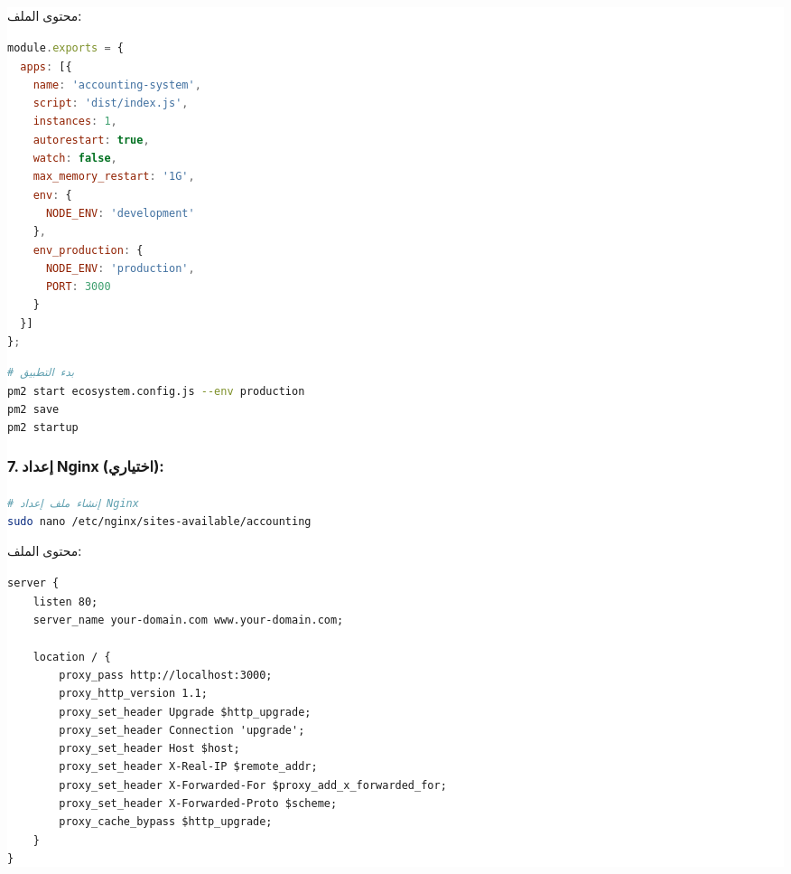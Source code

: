 محتوى الملف:
```javascript
module.exports = {
  apps: [{
    name: 'accounting-system',
    script: 'dist/index.js',
    instances: 1,
    autorestart: true,
    watch: false,
    max_memory_restart: '1G',
    env: {
      NODE_ENV: 'development'
    },
    env_production: {
      NODE_ENV: 'production',
      PORT: 3000
    }
  }]
};
```

```bash
# بدء التطبيق
pm2 start ecosystem.config.js --env production
pm2 save
pm2 startup
```

### 7. إعداد Nginx (اختياري):
```bash
# إنشاء ملف إعداد Nginx
sudo nano /etc/nginx/sites-available/accounting
```

محتوى الملف:
```nginx
server {
    listen 80;
    server_name your-domain.com www.your-domain.com;

    location / {
        proxy_pass http://localhost:3000;
        proxy_http_version 1.1;
        proxy_set_header Upgrade $http_upgrade;
        proxy_set_header Connection 'upgrade';
        proxy_set_header Host $host;
        proxy_set_header X-Real-IP $remote_addr;
        proxy_set_header X-Forwarded-For $proxy_add_x_forwarded_for;
        proxy_set_header X-Forwarded-Proto $scheme;
        proxy_cache_bypass $http_upgrade;
    }
}
```
